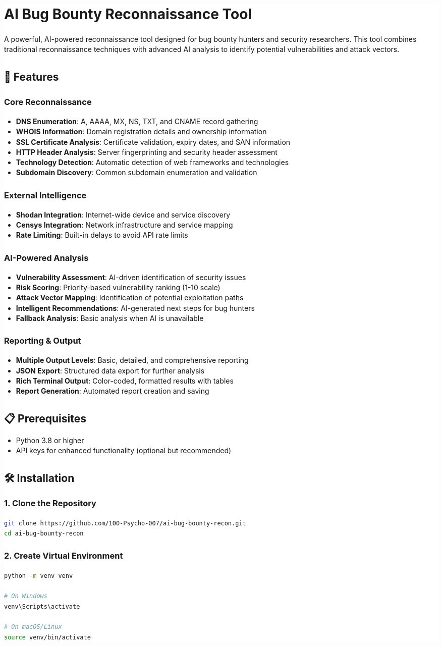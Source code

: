 # AI Bug Bounty Reconnaissance Tool

A powerful, AI-powered reconnaissance tool designed for bug bounty hunters and security researchers. This tool combines traditional reconnaissance techniques with advanced AI analysis to identify potential vulnerabilities and attack vectors.

## 🚀 Features

### Core Reconnaissance
- **DNS Enumeration**: A, AAAA, MX, NS, TXT, and CNAME record gathering
- **WHOIS Information**: Domain registration details and ownership information
- **SSL Certificate Analysis**: Certificate validation, expiry dates, and SAN information
- **HTTP Header Analysis**: Server fingerprinting and security header assessment
- **Technology Detection**: Automatic detection of web frameworks and technologies
- **Subdomain Discovery**: Common subdomain enumeration and validation

### External Intelligence
- **Shodan Integration**: Internet-wide device and service discovery
- **Censys Integration**: Network infrastructure and service mapping
- **Rate Limiting**: Built-in delays to avoid API rate limits

### AI-Powered Analysis
- **Vulnerability Assessment**: AI-driven identification of security issues
- **Risk Scoring**: Priority-based vulnerability ranking (1-10 scale)
- **Attack Vector Mapping**: Identification of potential exploitation paths
- **Intelligent Recommendations**: AI-generated next steps for bug hunters
- **Fallback Analysis**: Basic analysis when AI is unavailable

### Reporting & Output
- **Multiple Output Levels**: Basic, detailed, and comprehensive reporting
- **JSON Export**: Structured data export for further analysis
- **Rich Terminal Output**: Color-coded, formatted results with tables
- **Report Generation**: Automated report creation and saving

## 📋 Prerequisites

- Python 3.8 or higher
- API keys for enhanced functionality (optional but recommended)

## 🛠️ Installation

### 1. Clone the Repository
```bash
git clone https://github.com/100-Psycho-007/ai-bug-bounty-recon.git
cd ai-bug-bounty-recon
```

### 2. Create Virtual Environment
```bash
python -m venv venv

# On Windows
venv\Scripts\activate

# On macOS/Linux
source venv/bin/activate
```
